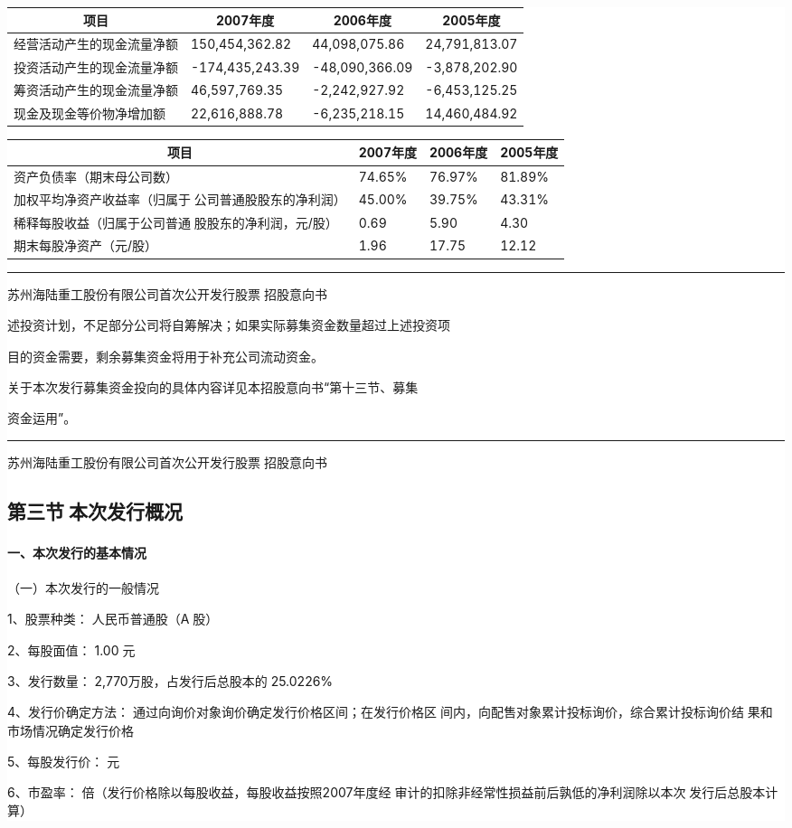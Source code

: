 |项目|2007年度|2006年度|2005年度|
|---|---|---|---|
|经营活动产生的现金流量净额|150,454,362.82|44,098,075.86|24,791,813.07|
|投资活动产生的现金流量净额|-174,435,243.39|-48,090,366.09|-3,878,202.90|
|筹资活动产生的现金流量净额|46,597,769.35|-2,242,927.92|-6,453,125.25|
|现金及现金等价物净增加额|22,616,888.78|-6,235,218.15|14,460,484.92|

|项目|2007年度|2006年度|2005年度|
|---|---|---|---|
|资产负债率（期末母公司数）|74.65%|76.97%|81.89%|
|加权平均净资产收益率（归属于 公司普通股股东的净利润）|45.00%|39.75%|43.31%|
|稀释每股收益（归属于公司普通 股股东的净利润，元/股）|0.69|5.90|4.30|
|期末每股净资产（元/股）|1.96|17.75|12.12|


-----

苏州海陆重工股份有限公司首次公开发行股票 招股意向书

述投资计划，不足部分公司将自筹解决；如果实际募集资金数量超过上述投资项

目的资金需要，剩余募集资金将用于补充公司流动资金。

关于本次发行募集资金投向的具体内容详见本招股意向书“第十三节、募集

资金运用”。


-----

苏州海陆重工股份有限公司首次公开发行股票 招股意向书

## 第三节 本次发行概况

#### 一、本次发行的基本情况

（一）本次发行的一般情况

1、股票种类： 人民币普通股（A 股）

2、每股面值： 1.00 元

3、发行数量： 2,770万股，占发行后总股本的 25.0226%

4、发行价确定方法： 通过向询价对象询价确定发行价格区间；在发行价格区
间内，向配售对象累计投标询价，综合累计投标询价结
果和市场情况确定发行价格

5、每股发行价： 元

6、市盈率： 倍（发行价格除以每股收益，每股收益按照2007年度经
审计的扣除非经常性损益前后孰低的净利润除以本次
发行后总股本计算）
